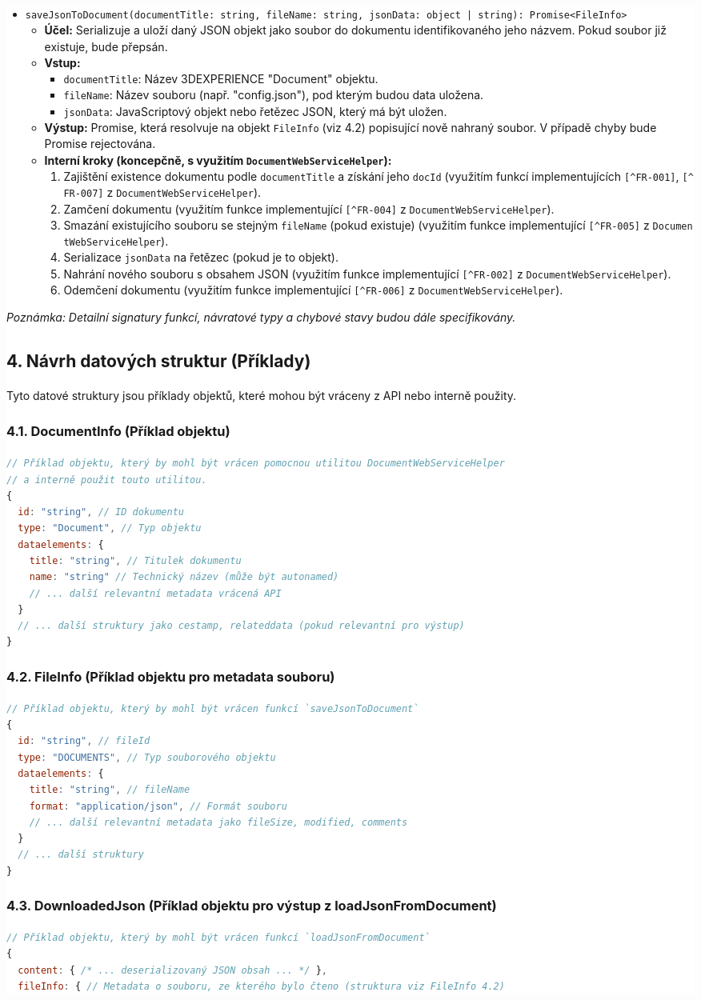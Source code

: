 *   `saveJsonToDocument(documentTitle: string, fileName: string, jsonData: object | string): Promise<FileInfo>`
    *   **Účel:** Serializuje a uloží daný JSON objekt jako soubor do dokumentu identifikovaného jeho názvem. Pokud soubor již existuje, bude přepsán.
    *   **Vstup:**
        *   `documentTitle`: Název 3DEXPERIENCE "Document" objektu.
        *   `fileName`: Název souboru (např. "config.json"), pod kterým budou data uložena.
        *   `jsonData`: JavaScriptový objekt nebo řetězec JSON, který má být uložen.
    *   **Výstup:** Promise, která resolvuje na objekt `FileInfo` (viz 4.2) popisující nově nahraný soubor. V případě chyby bude Promise rejectována.
    *   **Interní kroky (koncepčně, s využitím `DocumentWebServiceHelper`):**
        1.  Zajištění existence dokumentu podle `documentTitle` a získání jeho `docId` (využitím funkcí implementujících `[^FR-001]`, `[^FR-007]` z `DocumentWebServiceHelper`).
        2.  Zamčení dokumentu (využitím funkce implementující `[^FR-004]` z `DocumentWebServiceHelper`).
        3.  Smazání existujícího souboru se stejným `fileName` (pokud existuje) (využitím funkce implementující `[^FR-005]` z `DocumentWebServiceHelper`).
        4.  Serializace `jsonData` na řetězec (pokud je to objekt).
        5.  Nahrání nového souboru s obsahem JSON (využitím funkce implementující `[^FR-002]` z `DocumentWebServiceHelper`).
        6.  Odemčení dokumentu (využitím funkce implementující `[^FR-006]` z `DocumentWebServiceHelper`).

*Poznámka: Detailní signatury funkcí, návratové typy a chybové stavy budou dále specifikovány.*

## 4. Návrh datových struktur (Příklady)

Tyto datové struktury jsou příklady objektů, které mohou být vráceny z API nebo interně použity.

### 4.1. DocumentInfo (Příklad objektu)
```javascript
// Příklad objektu, který by mohl být vrácen pomocnou utilitou DocumentWebServiceHelper
// a interně použit touto utilitou.
{
  id: "string", // ID dokumentu
  type: "Document", // Typ objektu
  dataelements: {
    title: "string", // Titulek dokumentu
    name: "string" // Technický název (může být autonamed)
    // ... další relevantní metadata vrácená API
  }
  // ... další struktury jako cestamp, relateddata (pokud relevantní pro výstup)
}
```
### 4.2. FileInfo (Příklad objektu pro metadata souboru)
```javascript
// Příklad objektu, který by mohl být vrácen funkcí `saveJsonToDocument`
{
  id: "string", // fileId
  type: "DOCUMENTS", // Typ souborového objektu
  dataelements: {
    title: "string", // fileName
    format: "application/json", // Formát souboru
    // ... další relevantní metadata jako fileSize, modified, comments
  }
  // ... další struktury
}
```
### 4.3. DownloadedJson (Příklad objektu pro výstup z loadJsonFromDocument)
```javascript
// Příklad objektu, který by mohl být vrácen funkcí `loadJsonFromDocument`
{
  content: { /* ... deserializovaný JSON obsah ... */ },
  fileInfo: { // Metadata o souboru, ze kterého bylo čteno (struktura viz FileInfo 4.2)
```

[^1]: FR-001 - Zajištění existence/Vytvoření nového 3DEXPERIENCE "Document" objektu
[^2]: FR-002 - Nahrání/Aktualizace JSON souboru do "Document" objektu
[^3]: FR-003 - Stažení JSON souboru(ů) z "Document" objektu
[^4]: FR-004 - Zamčení (Rezervace) "Document" objektu pro modifikaci
[^5]: FR-005 - Smazání souboru z "Document" objektu
[^6]: FR-006 - Odemčení (Uvolnění rezervace) "Document" objektu
[^7]: FR-007 - Vyhledání "Document" objektu podle názvu
[^8]: NFR-001 - Veškerá komunikace přes Connector3DSpace.js
[^9]: NFR-002 - Implementace jako RequireJS modul
[^10]: NFR-003 - Práce s JSON daty